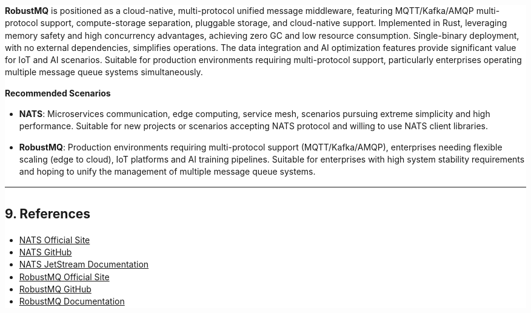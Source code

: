**RobustMQ** is positioned as a cloud-native, multi-protocol unified message middleware, featuring MQTT/Kafka/AMQP multi-protocol support, compute-storage separation, pluggable storage, and cloud-native support. Implemented in Rust, leveraging memory safety and high concurrency advantages, achieving zero GC and low resource consumption. Single-binary deployment, with no external dependencies, simplifies operations. The data integration and AI optimization features provide significant value for IoT and AI scenarios. Suitable for production environments requiring multi-protocol support, particularly enterprises operating multiple message queue systems simultaneously.

**Recommended Scenarios**

- **NATS**: Microservices communication, edge computing, service mesh, scenarios pursuing extreme simplicity and high performance. Suitable for new projects or scenarios accepting NATS protocol and willing to use NATS client libraries.

- **RobustMQ**: Production environments requiring multi-protocol support (MQTT/Kafka/AMQP), enterprises needing flexible scaling (edge to cloud), IoT platforms and AI training pipelines. Suitable for enterprises with high system stability requirements and hoping to unify the management of multiple message queue systems.

---

## 9. References

- [NATS Official Site](https://nats.io)
- [NATS GitHub](https://github.com/nats-io/nats-server)
- [NATS JetStream Documentation](https://docs.nats.io/nats-concepts/jetstream)
- [RobustMQ Official Site](https://robustmq.com)
- [RobustMQ GitHub](https://github.com/robustmq/robustmq)
- [RobustMQ Documentation](https://robustmq.com/en/)

